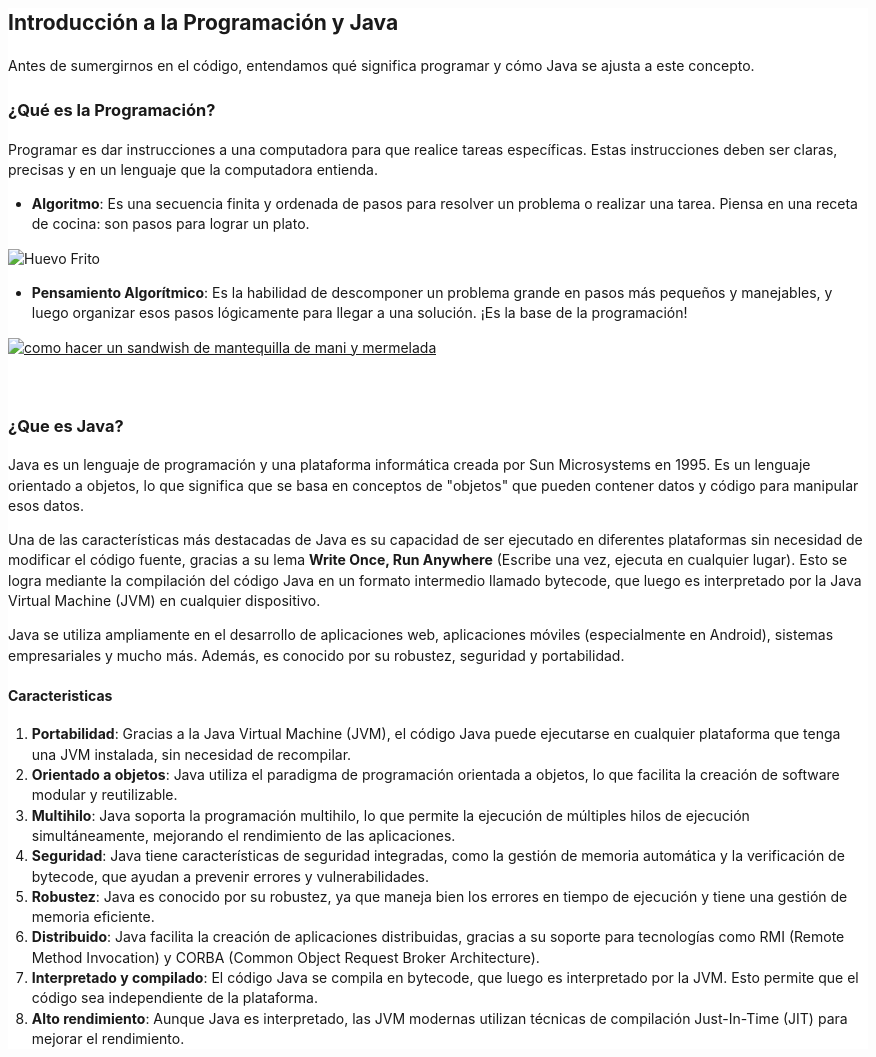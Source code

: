 ## Introducción a la Programación y Java

Antes de sumergirnos en el código, entendamos qué significa programar y cómo Java se ajusta a este concepto.

### ¿Qué es la Programación?

Programar es dar instrucciones a una computadora para que realice tareas específicas. Estas instrucciones deben ser claras, precisas y en un lenguaje que la computadora entienda.

- **Algoritmo**: Es una secuencia finita y ordenada de pasos para resolver un problema o realizar una tarea. Piensa en una receta de cocina: son pasos para lograr un plato.

![Huevo Frito](https://imagenes.20minutos.es/files/image_1920_1080/uploads/imagenes/2021/11/02/huevo-frito.jpeg)

- **Pensamiento Algorítmico**: Es la habilidad de descomponer un problema grande en pasos más pequeños y manejables, y luego organizar esos pasos lógicamente para llegar a una solución. ¡Es la base de la programación!

[![como hacer un sandwish de mantequilla de mani y mermelada](https://markdown-videos-api.jorgenkh.no/youtube/cDA3_5982h8?width=640&height=360)](https://youtu.be/cDA3_5982h8?si=Xmwa_V04HYXLnt4g)

<br>  

### ¿Que es Java?

Java es un lenguaje de programación y una plataforma informática creada por Sun Microsystems en 1995. Es un lenguaje orientado a objetos, lo que significa que se basa en conceptos de "objetos" que pueden contener datos y código para manipular esos datos.

Una de las características más destacadas de Java es su capacidad de ser ejecutado en diferentes plataformas sin necesidad de modificar el código fuente, gracias a su lema **Write Once, Run Anywhere** (Escribe una vez, ejecuta en cualquier lugar). Esto se logra mediante la compilación del código Java en un formato intermedio llamado bytecode, que luego es interpretado por la Java Virtual Machine (JVM) en cualquier dispositivo.

Java se utiliza ampliamente en el desarrollo de aplicaciones web, aplicaciones móviles (especialmente en Android), sistemas empresariales y mucho más. Además, es conocido por su robustez, seguridad y portabilidad.

#### Caracteristicas

1. **Portabilidad**: Gracias a la Java Virtual Machine (JVM), el código Java puede ejecutarse en cualquier plataforma que tenga una JVM instalada, sin necesidad de recompilar.
2. **Orientado a objetos**: Java utiliza el paradigma de programación orientada a objetos, lo que facilita la creación de software modular y reutilizable.
3. **Multihilo**: Java soporta la programación multihilo, lo que permite la ejecución de múltiples hilos de ejecución simultáneamente, mejorando el rendimiento de las aplicaciones.
4. **Seguridad**: Java tiene características de seguridad integradas, como la gestión de memoria automática y la verificación de bytecode, que ayudan a prevenir errores y vulnerabilidades.
5. **Robustez**: Java es conocido por su robustez, ya que maneja bien los errores en tiempo de ejecución y tiene una gestión de memoria eficiente.
6. **Distribuido**: Java facilita la creación de aplicaciones distribuidas, gracias a su soporte para tecnologías como RMI (Remote Method Invocation) y CORBA (Common Object Request Broker Architecture).
7. **Interpretado y compilado**: El código Java se compila en bytecode, que luego es interpretado por la JVM. Esto permite que el código sea independiente de la plataforma.
8. **Alto rendimiento**: Aunque Java es interpretado, las JVM modernas utilizan técnicas de compilación Just-In-Time (JIT) para mejorar el rendimiento.
